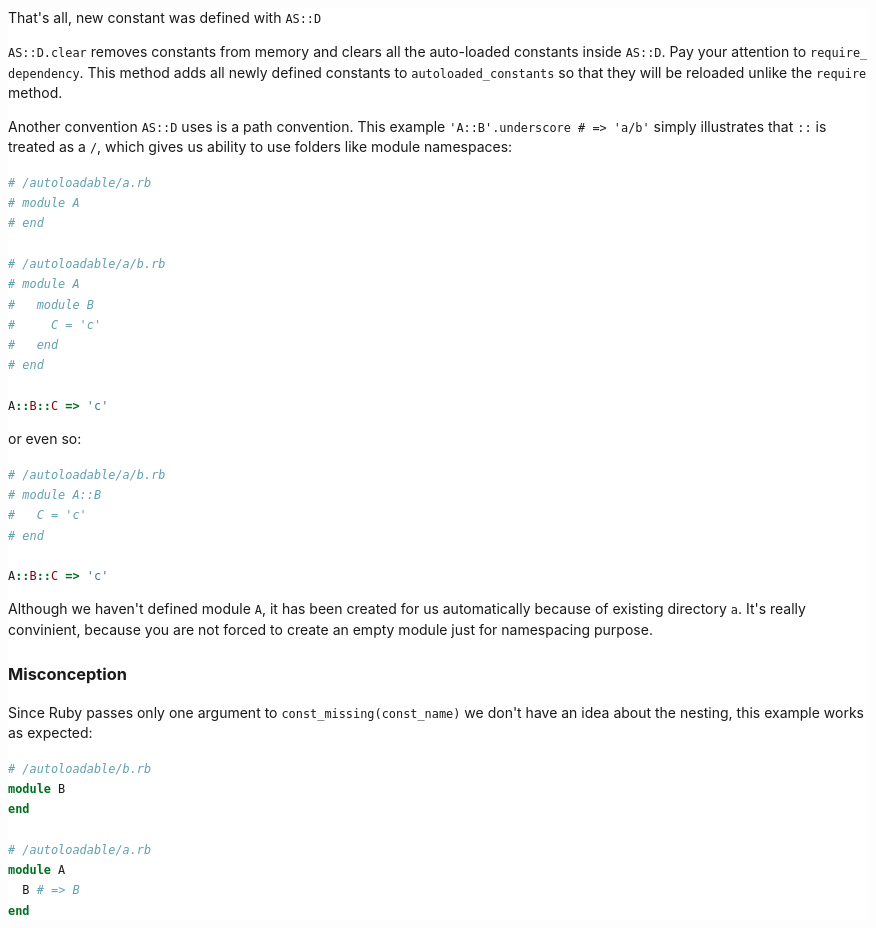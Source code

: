 That's all, new constant was defined with `AS::D`

`AS::D.clear` removes constants from memory and clears all the auto-loaded
constants inside `AS::D`. Pay your attention to `require_dependency`. This
method adds all newly defined constants to `autoloaded_constants` so that they
will be reloaded unlike the `require` method.

Another convention `AS::D` uses is a path convention. This example
`'A::B'.underscore # => 'a/b'` simply illustrates that `::` is treated as a `/`,
which gives us ability to use folders like module namespaces:

``` ruby
# /autoloadable/a.rb
# module A
# end

# /autoloadable/a/b.rb
# module A
#   module B
#     C = 'c'
#   end
# end

A::B::C => 'c'
```

or even so:

``` ruby
# /autoloadable/a/b.rb
# module A::B
#   C = 'c'
# end

A::B::C => 'c'
```

Although we haven't defined module `A`, it has been created for us automatically
because of existing directory `a`. It's really convinient, because you are not
forced to create an empty module just for namespacing purpose.


### Misconception

Since Ruby passes only one argument to `const_missing(const_name)` we don't have
an idea about the nesting, this example works as expected:

``` ruby
# /autoloadable/b.rb
module B
end

# /autoloadable/a.rb
module A
  B # => B
end
```
